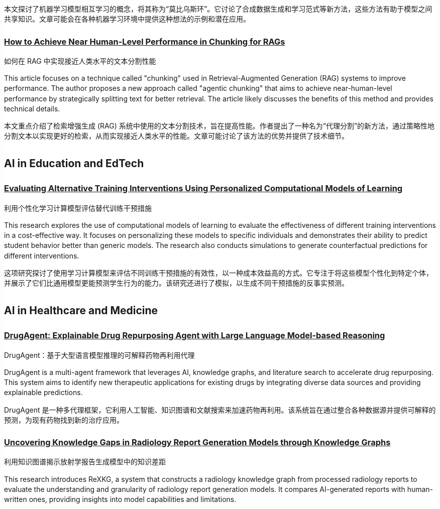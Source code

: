 本文探讨了机器学习模型相互学习的概念，将其称为“莫比乌斯环”。它讨论了合成数据生成和学习范式等新方法，这些方法有助于模型之间共享知识。文章可能会在各种机器学习环境中提供这种想法的示例和潜在应用。

### [How to Achieve Near Human-Level Performance in Chunking for RAGs](https://towardsdatascience.com/agentic-chunking-for-rags-091beccd94b1?source=rss----7f60cf5620c9--artificial_intelligence)
如何在 RAG 中实现接近人类水平的文本分割性能

This article focuses on a technique called "chunking" used in Retrieval-Augmented Generation (RAG) systems to improve performance. The author proposes a new approach called "agentic chunking" that aims to achieve near-human-level performance by strategically splitting text for better retrieval. The article likely discusses the benefits of this method and provides technical details.

本文重点介绍了检索增强生成 (RAG) 系统中使用的文本分割技术，旨在提高性能。作者提出了一种名为“代理分割”的新方法，通过策略性地分割文本以实现更好的检索，从而实现接近人类水平的性能。文章可能讨论了该方法的优势并提供了技术细节。

## AI in Education and EdTech

### [Evaluating Alternative Training Interventions Using Personalized Computational Models of Learning](https://arxiv.org/abs/2408.13684)
利用个性化学习计算模型评估替代训练干预措施

This research explores the use of computational models of learning to evaluate the effectiveness of different training interventions in a cost-effective way. It focuses on personalizing these models to specific individuals and demonstrates their ability to predict student behavior better than generic models. The research also conducts simulations to generate counterfactual predictions for different interventions.

这项研究探讨了使用学习计算模型来评估不同训练干预措施的有效性，以一种成本效益高的方式。它专注于将这些模型个性化到特定个体，并展示了它们比通用模型更能预测学生行为的能力。该研究还进行了模拟，以生成不同干预措施的反事实预测。

## AI in Healthcare and Medicine

### [DrugAgent: Explainable Drug Repurposing Agent with Large Language Model-based Reasoning](https://arxiv.org/abs/2408.13378)
DrugAgent：基于大型语言模型推理的可解释药物再利用代理

DrugAgent is a multi-agent framework that leverages AI, knowledge graphs, and literature search to accelerate drug repurposing. This system aims to identify new therapeutic applications for existing drugs by integrating diverse data sources and providing explainable predictions.

DrugAgent 是一种多代理框架，它利用人工智能、知识图谱和文献搜索来加速药物再利用。该系统旨在通过整合各种数据源并提供可解释的预测，为现有药物找到新的治疗应用。

### [Uncovering Knowledge Gaps in Radiology Report Generation Models through Knowledge Graphs](https://arxiv.org/abs/2408.14397)
利用知识图谱揭示放射学报告生成模型中的知识差距

This research introduces ReXKG, a system that constructs a radiology knowledge graph from processed radiology reports to evaluate the understanding and granularity of radiology report generation models. It compares AI-generated reports with human-written ones, providing insights into model capabilities and limitations.

